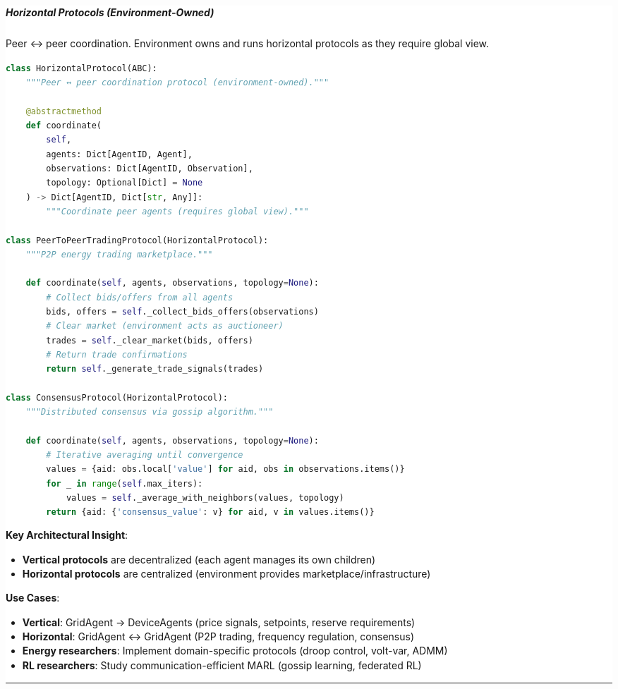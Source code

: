 ```python
```

##### **Horizontal Protocols** (Environment-Owned)

Peer ↔ peer coordination. Environment owns and runs horizontal protocols as they require global view.

```python
class HorizontalProtocol(ABC):
    """Peer ↔ peer coordination protocol (environment-owned)."""

    @abstractmethod
    def coordinate(
        self,
        agents: Dict[AgentID, Agent],
        observations: Dict[AgentID, Observation],
        topology: Optional[Dict] = None
    ) -> Dict[AgentID, Dict[str, Any]]:
        """Coordinate peer agents (requires global view)."""

class PeerToPeerTradingProtocol(HorizontalProtocol):
    """P2P energy trading marketplace."""

    def coordinate(self, agents, observations, topology=None):
        # Collect bids/offers from all agents
        bids, offers = self._collect_bids_offers(observations)
        # Clear market (environment acts as auctioneer)
        trades = self._clear_market(bids, offers)
        # Return trade confirmations
        return self._generate_trade_signals(trades)

class ConsensusProtocol(HorizontalProtocol):
    """Distributed consensus via gossip algorithm."""

    def coordinate(self, agents, observations, topology=None):
        # Iterative averaging until convergence
        values = {aid: obs.local['value'] for aid, obs in observations.items()}
        for _ in range(self.max_iters):
            values = self._average_with_neighbors(values, topology)
        return {aid: {'consensus_value': v} for aid, v in values.items()}
```

**Key Architectural Insight**:
- **Vertical protocols** are decentralized (each agent manages its own children)
- **Horizontal protocols** are centralized (environment provides marketplace/infrastructure)

**Use Cases**:
- **Vertical**: GridAgent → DeviceAgents (price signals, setpoints, reserve requirements)
- **Horizontal**: GridAgent ↔ GridAgent (P2P trading, frequency regulation, consensus)
- **Energy researchers**: Implement domain-specific protocols (droop control, volt-var, ADMM)
- **RL researchers**: Study communication-efficient MARL (gossip learning, federated RL)

---
